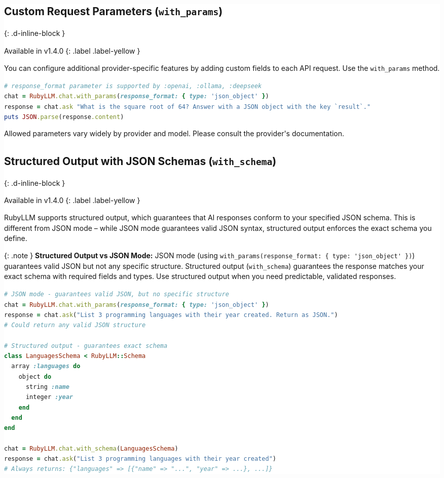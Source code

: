 ## Custom Request Parameters (`with_params`)
{: .d-inline-block }

Available in v1.4.0
{: .label .label-yellow }

You can configure additional provider-specific features by adding custom fields to each API request. Use the `with_params` method.

```ruby
# response_format parameter is supported by :openai, :ollama, :deepseek
chat = RubyLLM.chat.with_params(response_format: { type: 'json_object' })
response = chat.ask "What is the square root of 64? Answer with a JSON object with the key `result`."
puts JSON.parse(response.content)
```

Allowed parameters vary widely by provider and model. Please consult the provider's documentation.

## Structured Output with JSON Schemas (`with_schema`)
{: .d-inline-block }

Available in v1.4.0
{: .label .label-yellow }

RubyLLM supports structured output, which guarantees that AI responses conform to your specified JSON schema. This is different from JSON mode – while JSON mode guarantees valid JSON syntax, structured output enforces the exact schema you define.

{: .note }
**Structured Output vs JSON Mode:** JSON mode (using `with_params(response_format: { type: 'json_object' })`) guarantees valid JSON but not any specific structure. Structured output (`with_schema`) guarantees the response matches your exact schema with required fields and types. Use structured output when you need predictable, validated responses.

```ruby
# JSON mode - guarantees valid JSON, but no specific structure
chat = RubyLLM.chat.with_params(response_format: { type: 'json_object' })
response = chat.ask("List 3 programming languages with their year created. Return as JSON.")
# Could return any valid JSON structure

# Structured output - guarantees exact schema
class LanguagesSchema < RubyLLM::Schema
  array :languages do
    object do
      string :name
      integer :year
    end
  end
end

chat = RubyLLM.chat.with_schema(LanguagesSchema)
response = chat.ask("List 3 programming languages with their year created")
# Always returns: {"languages" => [{"name" => "...", "year" => ...}, ...]}
```
